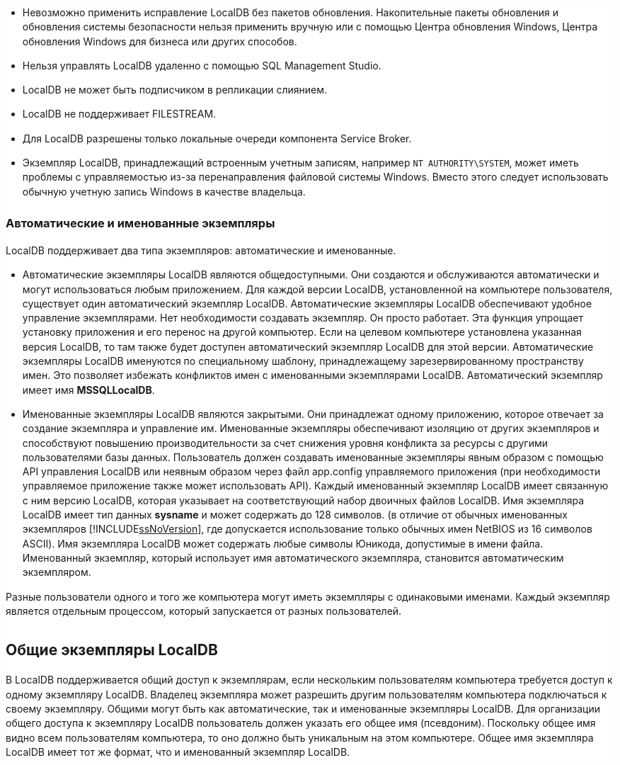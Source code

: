 - Невозможно применить исправление LocalDB без пакетов обновления. Накопительные пакеты обновления и обновления системы безопасности нельзя применить вручную или с помощью Центра обновления Windows, Центра обновления Windows для бизнеса или других способов.

- Нельзя управлять LocalDB удаленно с помощью SQL Management Studio.

- LocalDB не может быть подписчиком в репликации слиянием.

- LocalDB не поддерживает FILESTREAM.

- Для LocalDB разрешены только локальные очереди компонента Service Broker.

- Экземпляр LocalDB, принадлежащий встроенным учетным записям, например `NT AUTHORITY\SYSTEM`, может иметь проблемы с управляемостью из-за перенаправления файловой системы Windows. Вместо этого следует использовать обычную учетную запись Windows в качестве владельца.

### <a name="automatic-and-named-instances"></a>Автоматические и именованные экземпляры

LocalDB поддерживает два типа экземпляров: автоматические и именованные.

- Автоматические экземпляры LocalDB являются общедоступными. Они создаются и обслуживаются автоматически и могут использоваться любым приложением. Для каждой версии LocalDB, установленной на компьютере пользователя, существует один автоматический экземпляр LocalDB. Автоматические экземпляры LocalDB обеспечивают удобное управление экземплярами. Нет необходимости создавать экземпляр. Он просто работает. Эта функция упрощает установку приложения и его перенос на другой компьютер. Если на целевом компьютере установлена указанная версия LocalDB, то там также будет доступен автоматический экземпляр LocalDB для этой версии. Автоматические экземпляры LocalDB именуются по специальному шаблону, принадлежащему зарезервированному пространству имен. Это позволяет избежать конфликтов имен с именованными экземплярами LocalDB. Автоматический экземпляр имеет имя **MSSQLLocalDB**.

- Именованные экземпляры LocalDB являются закрытыми. Они принадлежат одному приложению, которое отвечает за создание экземпляра и управление им. Именованные экземпляры обеспечивают изоляцию от других экземпляров и способствуют повышению производительности за счет снижения уровня конфликта за ресурсы с другими пользователями базы данных. Пользователь должен создавать именованные экземпляры явным образом с помощью API управления LocalDB или неявным образом через файл app.config управляемого приложения (при необходимости управляемое приложение также может использовать API). Каждый именованный экземпляр LocalDB имеет связанную с ним версию LocalDB, которая указывает на соответствующий набор двоичных файлов LocalDB. Имя экземпляра LocalDB имеет тип данных **sysname** и может содержать до 128 символов. (в отличие от обычных именованных экземпляров [!INCLUDE[ssNoVersion](../../includes/ssnoversion-md.md)], где допускается использование только обычных имен NetBIOS из 16 символов ASCII). Имя экземпляра LocalDB может содержать любые символы Юникода, допустимые в имени файла. Именованный экземпляр, который использует имя автоматического экземпляра, становится автоматическим экземпляром.

Разные пользователи одного и того же компьютера могут иметь экземпляры с одинаковыми именами. Каждый экземпляр является отдельным процессом, который запускается от разных пользователей.

## <a name="shared-instances-of-localdb"></a>Общие экземпляры LocalDB

В LocalDB поддерживается общий доступ к экземплярам, если нескольким пользователям компьютера требуется доступ к одному экземпляру LocalDB. Владелец экземпляра может разрешить другим пользователям компьютера подключаться к своему экземпляру. Общими могут быть как автоматические, так и именованные экземпляры LocalDB. Для организации общего доступа к экземпляру LocalDB пользователь должен указать его общее имя (псевдоним). Поскольку общее имя видно всем пользователям компьютера, то оно должно быть уникальным на этом компьютере. Общее имя экземпляра LocalDB имеет тот же формат, что и именованный экземпляр LocalDB.
